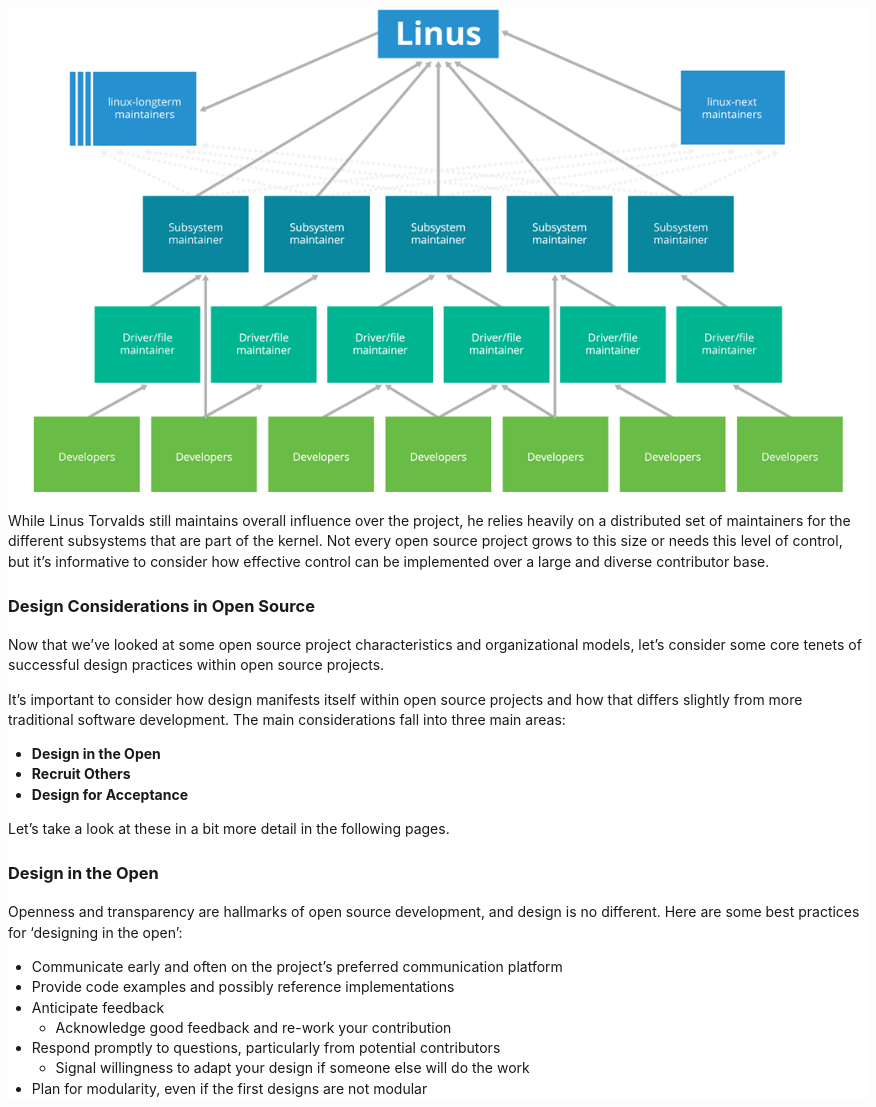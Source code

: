 ![linux-example](linux-example.png)

While Linus Torvalds still maintains overall influence over the project, he relies heavily on a distributed set of maintainers for the different subsystems that are part of the kernel.  Not every open source project grows to this size or needs this level of control, but it’s informative to consider how effective control can be implemented over a large and diverse contributor base.

### Design Considerations in Open Source

Now that we’ve looked at some open source project characteristics and organizational models, let’s consider some core tenets of successful design practices within open source projects.

It’s important to consider how design manifests itself within open source projects and how that differs slightly from more traditional software development.  The main considerations fall into three main areas:


*   **Design in the Open**
*   **Recruit Others**
*   **Design for Acceptance**

Let’s take a look at these in a bit more detail in the following pages.

### Design in the Open

Openness and transparency are hallmarks of open source development, and design is no different.  Here are some best practices for ‘designing in the open’:

*   Communicate early and often on the project’s preferred communication platform
*   Provide code examples and possibly reference implementations
*   Anticipate feedback
    *   Acknowledge good feedback and re-work your contribution
*   Respond promptly to questions, particularly from potential contributors
    *   Signal willingness to adapt your design if someone else will do the work
*   Plan for modularity, even if the first designs are not modular
